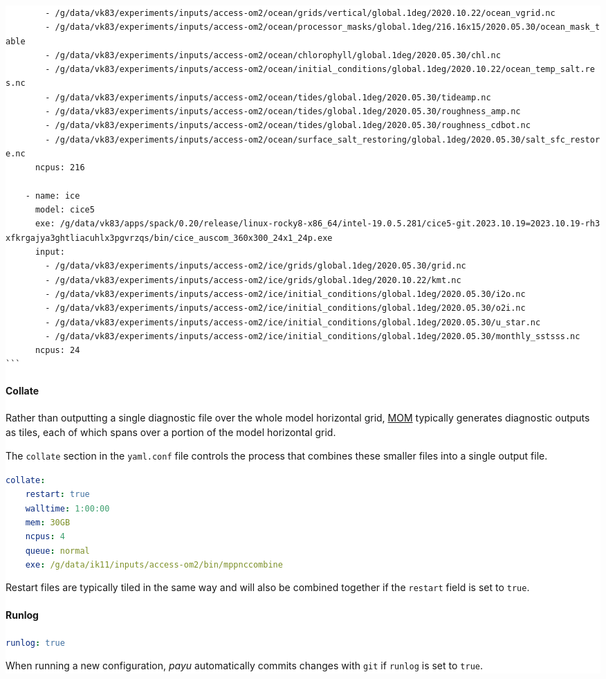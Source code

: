             - /g/data/vk83/experiments/inputs/access-om2/ocean/grids/vertical/global.1deg/2020.10.22/ocean_vgrid.nc
            - /g/data/vk83/experiments/inputs/access-om2/ocean/processor_masks/global.1deg/216.16x15/2020.05.30/ocean_mask_table
            - /g/data/vk83/experiments/inputs/access-om2/ocean/chlorophyll/global.1deg/2020.05.30/chl.nc
            - /g/data/vk83/experiments/inputs/access-om2/ocean/initial_conditions/global.1deg/2020.10.22/ocean_temp_salt.res.nc
            - /g/data/vk83/experiments/inputs/access-om2/ocean/tides/global.1deg/2020.05.30/tideamp.nc
            - /g/data/vk83/experiments/inputs/access-om2/ocean/tides/global.1deg/2020.05.30/roughness_amp.nc
            - /g/data/vk83/experiments/inputs/access-om2/ocean/tides/global.1deg/2020.05.30/roughness_cdbot.nc
            - /g/data/vk83/experiments/inputs/access-om2/ocean/surface_salt_restoring/global.1deg/2020.05.30/salt_sfc_restore.nc
          ncpus: 216

        - name: ice
          model: cice5
          exe: /g/data/vk83/apps/spack/0.20/release/linux-rocky8-x86_64/intel-19.0.5.281/cice5-git.2023.10.19=2023.10.19-rh3xfkrgajya3ghtliacuhlx3pgvrzqs/bin/cice_auscom_360x300_24x1_24p.exe
          input:
            - /g/data/vk83/experiments/inputs/access-om2/ice/grids/global.1deg/2020.05.30/grid.nc
            - /g/data/vk83/experiments/inputs/access-om2/ice/grids/global.1deg/2020.10.22/kmt.nc
            - /g/data/vk83/experiments/inputs/access-om2/ice/initial_conditions/global.1deg/2020.05.30/i2o.nc
            - /g/data/vk83/experiments/inputs/access-om2/ice/initial_conditions/global.1deg/2020.05.30/o2i.nc
            - /g/data/vk83/experiments/inputs/access-om2/ice/initial_conditions/global.1deg/2020.05.30/u_star.nc
            - /g/data/vk83/experiments/inputs/access-om2/ice/initial_conditions/global.1deg/2020.05.30/monthly_sstsss.nc
          ncpus: 24
    ```

#### Collate

Rather than outputting a single diagnostic file over the whole model horizontal grid, [MOM](/models/model_components/ocean/#modular-ocean-model-mom) typically generates diagnostic outputs as tiles, each of which spans over a portion of the model horizontal grid.

The `collate` section in the `yaml.conf` file controls the process that combines these smaller files into a single output file.
```yaml
collate:
    restart: true
    walltime: 1:00:00
    mem: 30GB
    ncpus: 4
    queue: normal
    exe: /g/data/ik11/inputs/access-om2/bin/mppnccombine
```
Restart files are typically tiled in the same way and will also be combined together if the `restart` field is set to `true`.

#### Runlog

```yaml
runlog: true
```
When running a new configuration, _payu_ automatically commits changes with `git` if `runlog` is set to `true`.
